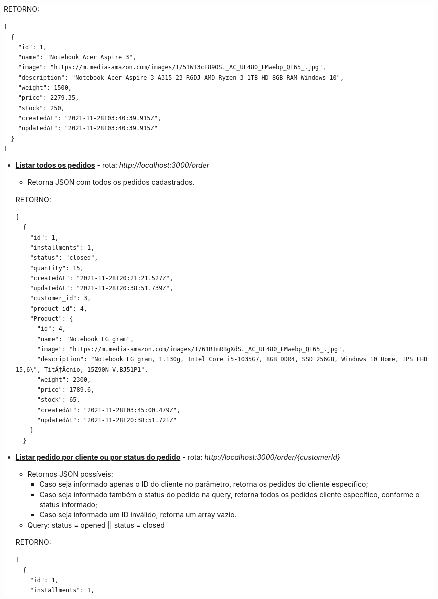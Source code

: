   RETORNO:

  ```
  [
    {
      "id": 1,
      "name": "Notebook Acer Aspire 3",
      "image": "https://m.media-amazon.com/images/I/51WT3cE89OS._AC_UL480_FMwebp_QL65_.jpg",
      "description": "Notebook Acer Aspire 3 A315-23-R6DJ AMD Ryzen 3 1TB HD 8GB RAM Windows 10",
      "weight": 1500,
      "price": 2279.35,
      "stock": 250,
      "createdAt": "2021-11-28T03:40:39.915Z",
      "updatedAt": "2021-11-28T03:40:39.915Z"
    }
  ]
  ```

- __<u>Listar todos os pedidos</u>__ - rota: *http://localhost:3000/order*
  - Retorna JSON com todos os pedidos cadastrados.
  
  RETORNO:

  ```
  [
    {
      "id": 1,
      "installments": 1,
      "status": "closed",
      "quantity": 15,
      "createdAt": "2021-11-28T20:21:21.527Z",
      "updatedAt": "2021-11-28T20:38:51.739Z",
      "customer_id": 3,
      "product_id": 4,
      "Product": {
        "id": 4,
        "name": "Notebook LG gram",
        "image": "https://m.media-amazon.com/images/I/61RImRBgXdS._AC_UL480_FMwebp_QL65_.jpg",
        "description": "Notebook LG gram, 1.130g, Intel Core i5-1035G7, 8GB DDR4, SSD 256GB, Windows 10 Home, IPS FHD 15,6\", TitÃƒÂ¢nio, 15Z90N-V.BJ51P1",
        "weight": 2300,
        "price": 1789.6,
        "stock": 65,
        "createdAt": "2021-11-28T03:45:00.479Z",
        "updatedAt": "2021-11-28T20:38:51.721Z"
      }
    }
    ```

- __<u>Listar pedido por cliente ou por status do pedido</u>__ - rota: *http://localhost:3000/order/{customerId}*
  - Retornos JSON possíveis:
    - Caso seja informado apenas o ID do cliente no parâmetro, retorna os pedidos do cliente específico;
    - Caso seja informado também o status do pedido na query, retorna todos os pedidos cliente específico, conforme o status informado;
    - Caso seja informado um ID inválido, retorna um array vazio.
  - Query: status = opened   ||   status = closed 
  
  RETORNO:

  ```
  [
    {
      "id": 1,
      "installments": 1,